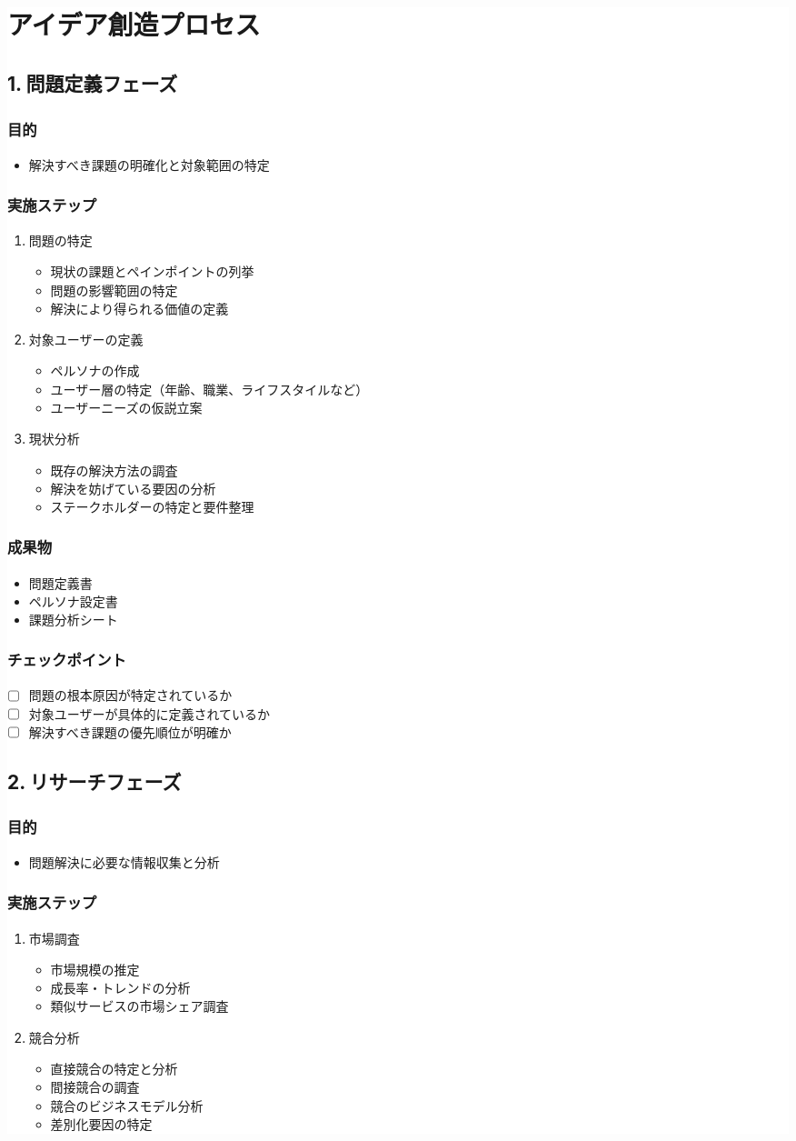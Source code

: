 # アイデア創造プロセス

## 1. 問題定義フェーズ
### 目的
- 解決すべき課題の明確化と対象範囲の特定

### 実施ステップ
1. 問題の特定
   - 現状の課題とペインポイントの列挙
   - 問題の影響範囲の特定
   - 解決により得られる価値の定義

2. 対象ユーザーの定義
   - ペルソナの作成
   - ユーザー層の特定（年齢、職業、ライフスタイルなど）
   - ユーザーニーズの仮説立案

3. 現状分析
   - 既存の解決方法の調査
   - 解決を妨げている要因の分析
   - ステークホルダーの特定と要件整理

### 成果物
- 問題定義書
- ペルソナ設定書
- 課題分析シート

### チェックポイント
- [ ] 問題の根本原因が特定されているか
- [ ] 対象ユーザーが具体的に定義されているか
- [ ] 解決すべき課題の優先順位が明確か

## 2. リサーチフェーズ
### 目的
- 問題解決に必要な情報収集と分析

### 実施ステップ
1. 市場調査
   - 市場規模の推定
   - 成長率・トレンドの分析
   - 類似サービスの市場シェア調査

2. 競合分析
   - 直接競合の特定と分析
   - 間接競合の調査
   - 競合のビジネスモデル分析
   - 差別化要因の特定
